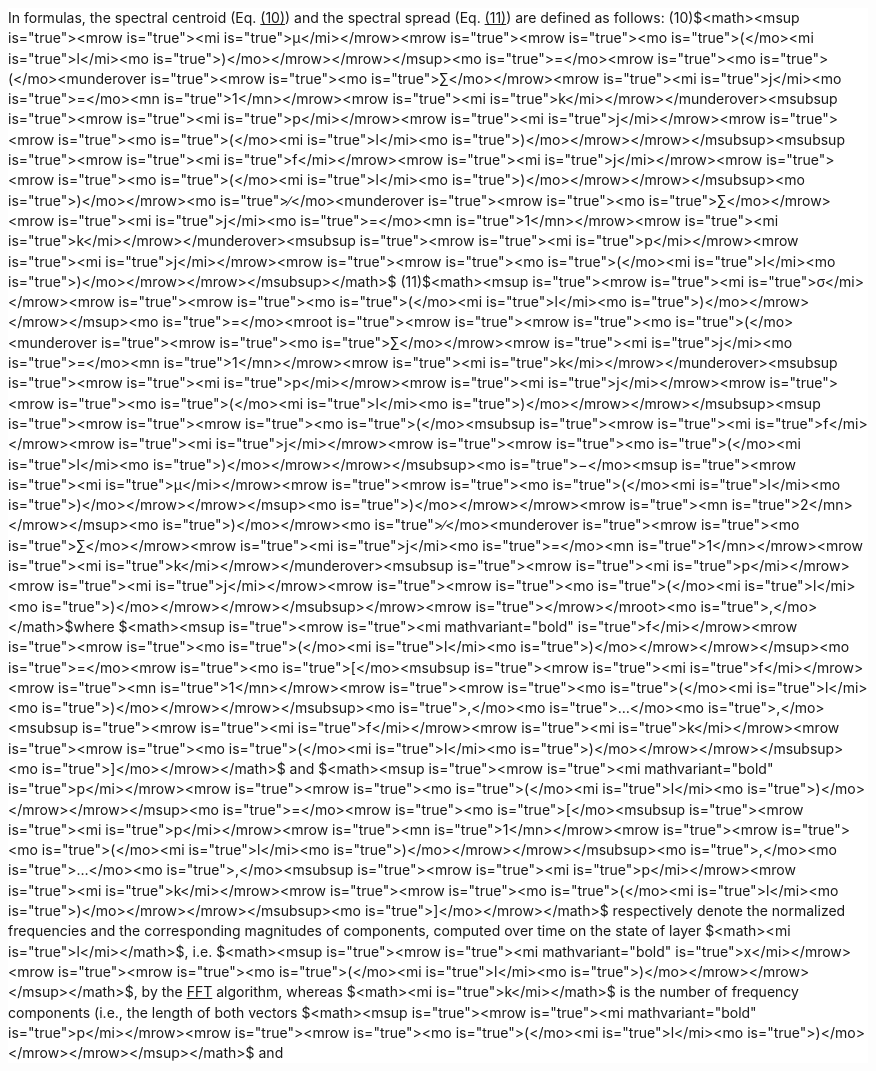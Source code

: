 In formulas, the spectral centroid (Eq. [(10)](https://www.sciencedirect.com/science/article/pii/S0893608018302223#fd10)) and the spectral spread (Eq. [(11)](https://www.sciencedirect.com/science/article/pii/S0893608018302223#fd11)) are defined as follows: (10)$<math><msup is="true"><mrow is="true"><mi is="true">μ</mi></mrow><mrow is="true"><mrow is="true"><mo is="true">(</mo><mi is="true">l</mi><mo is="true">)</mo></mrow></mrow></msup><mo is="true">=</mo><mrow is="true"><mo is="true">(</mo><munderover is="true"><mrow is="true"><mo is="true">∑</mo></mrow><mrow is="true"><mi is="true">j</mi><mo is="true">=</mo><mn is="true">1</mn></mrow><mrow is="true"><mi is="true">k</mi></mrow></munderover><msubsup is="true"><mrow is="true"><mi is="true">p</mi></mrow><mrow is="true"><mi is="true">j</mi></mrow><mrow is="true"><mrow is="true"><mo is="true">(</mo><mi is="true">l</mi><mo is="true">)</mo></mrow></mrow></msubsup><msubsup is="true"><mrow is="true"><mi is="true">f</mi></mrow><mrow is="true"><mi is="true">j</mi></mrow><mrow is="true"><mrow is="true"><mo is="true">(</mo><mi is="true">l</mi><mo is="true">)</mo></mrow></mrow></msubsup><mo is="true">)</mo></mrow><mo is="true">∕</mo><munderover is="true"><mrow is="true"><mo is="true">∑</mo></mrow><mrow is="true"><mi is="true">j</mi><mo is="true">=</mo><mn is="true">1</mn></mrow><mrow is="true"><mi is="true">k</mi></mrow></munderover><msubsup is="true"><mrow is="true"><mi is="true">p</mi></mrow><mrow is="true"><mi is="true">j</mi></mrow><mrow is="true"><mrow is="true"><mo is="true">(</mo><mi is="true">l</mi><mo is="true">)</mo></mrow></mrow></msubsup></math>$ (11)$<math><msup is="true"><mrow is="true"><mi is="true">σ</mi></mrow><mrow is="true"><mrow is="true"><mo is="true">(</mo><mi is="true">l</mi><mo is="true">)</mo></mrow></mrow></msup><mo is="true">=</mo><mroot is="true"><mrow is="true"><mrow is="true"><mo is="true">(</mo><munderover is="true"><mrow is="true"><mo is="true">∑</mo></mrow><mrow is="true"><mi is="true">j</mi><mo is="true">=</mo><mn is="true">1</mn></mrow><mrow is="true"><mi is="true">k</mi></mrow></munderover><msubsup is="true"><mrow is="true"><mi is="true">p</mi></mrow><mrow is="true"><mi is="true">j</mi></mrow><mrow is="true"><mrow is="true"><mo is="true">(</mo><mi is="true">l</mi><mo is="true">)</mo></mrow></mrow></msubsup><msup is="true"><mrow is="true"><mrow is="true"><mo is="true">(</mo><msubsup is="true"><mrow is="true"><mi is="true">f</mi></mrow><mrow is="true"><mi is="true">j</mi></mrow><mrow is="true"><mrow is="true"><mo is="true">(</mo><mi is="true">l</mi><mo is="true">)</mo></mrow></mrow></msubsup><mo is="true">−</mo><msup is="true"><mrow is="true"><mi is="true">μ</mi></mrow><mrow is="true"><mrow is="true"><mo is="true">(</mo><mi is="true">l</mi><mo is="true">)</mo></mrow></mrow></msup><mo is="true">)</mo></mrow></mrow><mrow is="true"><mn is="true">2</mn></mrow></msup><mo is="true">)</mo></mrow><mo is="true">∕</mo><munderover is="true"><mrow is="true"><mo is="true">∑</mo></mrow><mrow is="true"><mi is="true">j</mi><mo is="true">=</mo><mn is="true">1</mn></mrow><mrow is="true"><mi is="true">k</mi></mrow></munderover><msubsup is="true"><mrow is="true"><mi is="true">p</mi></mrow><mrow is="true"><mi is="true">j</mi></mrow><mrow is="true"><mrow is="true"><mo is="true">(</mo><mi is="true">l</mi><mo is="true">)</mo></mrow></mrow></msubsup></mrow><mrow is="true"></mrow></mroot><mo is="true">,</mo></math>$where $<math><msup is="true"><mrow is="true"><mi mathvariant="bold" is="true">f</mi></mrow><mrow is="true"><mrow is="true"><mo is="true">(</mo><mi is="true">l</mi><mo is="true">)</mo></mrow></mrow></msup><mo is="true">=</mo><mrow is="true"><mo is="true">[</mo><msubsup is="true"><mrow is="true"><mi is="true">f</mi></mrow><mrow is="true"><mn is="true">1</mn></mrow><mrow is="true"><mrow is="true"><mo is="true">(</mo><mi is="true">l</mi><mo is="true">)</mo></mrow></mrow></msubsup><mo is="true">,</mo><mo is="true">…</mo><mo is="true">,</mo><msubsup is="true"><mrow is="true"><mi is="true">f</mi></mrow><mrow is="true"><mi is="true">k</mi></mrow><mrow is="true"><mrow is="true"><mo is="true">(</mo><mi is="true">l</mi><mo is="true">)</mo></mrow></mrow></msubsup><mo is="true">]</mo></mrow></math>$ and $<math><msup is="true"><mrow is="true"><mi mathvariant="bold" is="true">p</mi></mrow><mrow is="true"><mrow is="true"><mo is="true">(</mo><mi is="true">l</mi><mo is="true">)</mo></mrow></mrow></msup><mo is="true">=</mo><mrow is="true"><mo is="true">[</mo><msubsup is="true"><mrow is="true"><mi is="true">p</mi></mrow><mrow is="true"><mn is="true">1</mn></mrow><mrow is="true"><mrow is="true"><mo is="true">(</mo><mi is="true">l</mi><mo is="true">)</mo></mrow></mrow></msubsup><mo is="true">,</mo><mo is="true">…</mo><mo is="true">,</mo><msubsup is="true"><mrow is="true"><mi is="true">p</mi></mrow><mrow is="true"><mi is="true">k</mi></mrow><mrow is="true"><mrow is="true"><mo is="true">(</mo><mi is="true">l</mi><mo is="true">)</mo></mrow></mrow></msubsup><mo is="true">]</mo></mrow></math>$ respectively denote the normalized frequencies and the corresponding magnitudes of components, computed over time on the state of layer $<math><mi is="true">l</mi></math>$, i.e. $<math><msup is="true"><mrow is="true"><mi mathvariant="bold" is="true">x</mi></mrow><mrow is="true"><mrow is="true"><mo is="true">(</mo><mi is="true">l</mi><mo is="true">)</mo></mrow></mrow></msup></math>$, by the [FFT](https://www.sciencedirect.com/topics/mathematics/fft "Learn more about FFT from ScienceDirect's AI-generated Topic Pages") algorithm, whereas $<math><mi is="true">k</mi></math>$ is the number of frequency components (i.e., the length of both vectors $<math><msup is="true"><mrow is="true"><mi mathvariant="bold" is="true">p</mi></mrow><mrow is="true"><mrow is="true"><mo is="true">(</mo><mi is="true">l</mi><mo is="true">)</mo></mrow></mrow></msup></math>$ and